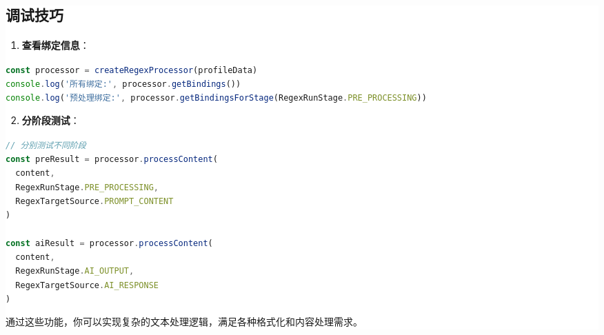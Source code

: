 ## 调试技巧

1. **查看绑定信息**：

```typescript
const processor = createRegexProcessor(profileData)
console.log('所有绑定:', processor.getBindings())
console.log('预处理绑定:', processor.getBindingsForStage(RegexRunStage.PRE_PROCESSING))
```

2. **分阶段测试**：

```typescript
// 分别测试不同阶段
const preResult = processor.processContent(
  content,
  RegexRunStage.PRE_PROCESSING,
  RegexTargetSource.PROMPT_CONTENT
)

const aiResult = processor.processContent(
  content,
  RegexRunStage.AI_OUTPUT,
  RegexTargetSource.AI_RESPONSE
)
```

通过这些功能，你可以实现复杂的文本处理逻辑，满足各种格式化和内容处理需求。
